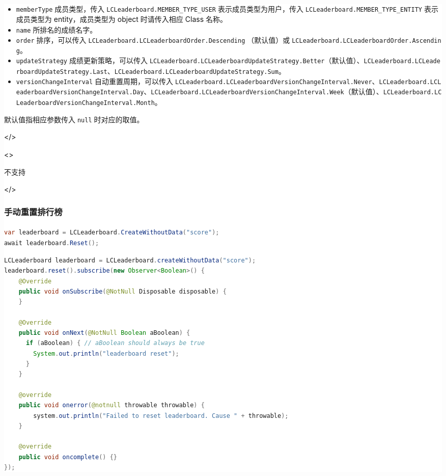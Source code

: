 - `memberType` 成员类型，传入 `LCLeaderboard.MEMBER_TYPE_USER` 表示成员类型为用户，传入 `LCLeaderboard.MEMBER_TYPE_ENTITY` 表示成员类型为 entity，成员类型为 object 时请传入相应 Class 名称。
- `name` 所排名的成绩名字。
- `order` 排序，可以传入 `LCLeaderboard.LCLeaderboardOrder.Descending` （默认值）或 `LCLeaderboard.LCLeaderboardOrder.Ascending`。
- `updateStrategy` 成绩更新策略，可以传入 `LCLeaderboard.LCLeaderboardUpdateStrategy.Better`（默认值）、`LCLeaderboard.LCLeaderboardUpdateStrategy.Last`、`LCLeaderboard.LCLeaderboardUpdateStrategy.Sum`。
- `versionChangeInterval` 自动重置周期，可以传入 `LCLeaderboard.LCLeaderboardVersionChangeInterval.Never`、`LCLeaderboard.LCLeaderboardVersionChangeInterval.Day`、`LCLeaderboard.LCLeaderboardVersionChangeInterval.Week`（默认值）、`LCLeaderboard.LCLeaderboardVersionChangeInterval.Month`。

默认值指相应参数传入 `null` 时对应的取值。

</>

<>

不支持

</>

</MultiLang>



### 手动重置排行榜

<MultiLang>

```cs
var leaderboard = LCLeaderboard.CreateWithoutData("score");
await leaderboard.Reset();
```

```java
LCLeaderboard leaderboard = LCLeaderboard.createWithoutData("score");
leaderboard.reset().subscribe(new Observer<Boolean>() {
    @Override
    public void onSubscribe(@NotNull Disposable disposable) {
    }

    @Override
    public void onNext(@NotNull Boolean aBoolean) {
      if (aBoolean) { // aBoolean should always be true
        System.out.println("leaderboard reset");
      }
    }

    @override
    public void onerror(@notnull throwable throwable) {
        system.out.println("Failed to reset leaderboard. Cause " + throwable);
    }

    @override
    public void oncomplete() {}
});
```
